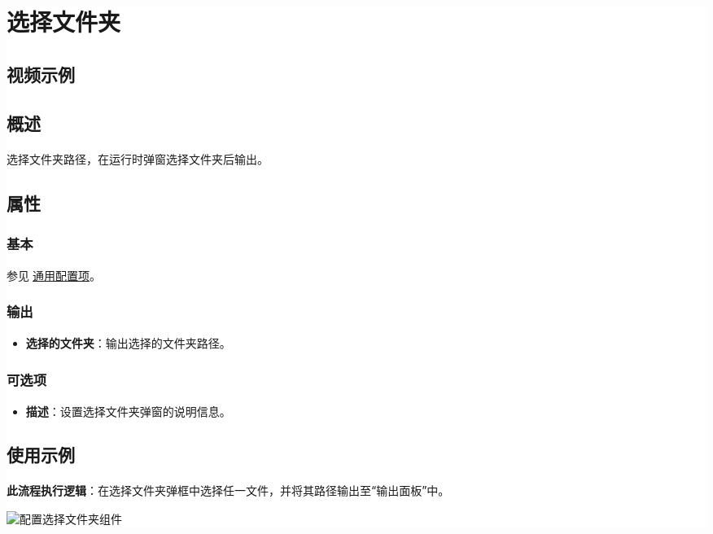 # 选择文件夹

## 视频示例

<video controls height='100%' width='100%' src="https://encooacademy.oss-cn-shanghai.aliyuncs.com/activity/SelectFolder.mp4"></video>

## 概述

选择文件夹路径，在运行时弹窗选择文件夹后输出。

## 属性

### 基本

参见 [通用配置项](../../Appendix/CommonConfigurationItems.md)。

### 输出

- **选择的文件夹**：输出选择的文件夹路径。

### 可选项

- **描述**：设置选择文件夹弹窗的说明信息。

## 使用示例

**此流程执行逻辑**：在选择文件夹弹框中选择任一文件，并将其路径输出至“输出面板”中。

![配置选择文件夹组件](https://docimages.blob.core.chinacloudapi.cn/images/Activities/selectFolder.png)
